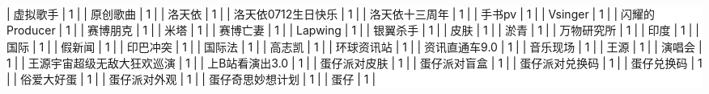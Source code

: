 | 虚拟歌手 | 1 |
| 原创歌曲 | 1 |
| 洛天依 | 1 |
| 洛天依0712生日快乐 | 1 |
| 洛天依十三周年 | 1 |
| 手书pv | 1 |
| Vsinger | 1 |
| 闪耀的Producer | 1 |
| 赛博朋克 | 1 |
| 米塔 | 1 |
| 赛博亡妻 | 1 |
| Lapwing | 1 |
| 银翼杀手 | 1 |
| 皮肤 | 1 |
| 淤青 | 1 |
| 万物研究所 | 1 |
| 印度 | 1 |
| 国际 | 1 |
| 假新闻 | 1 |
| 印巴冲突 | 1 |
| 国际法 | 1 |
| 高志凯 | 1 |
| 环球资讯站 | 1 |
| 资讯直通车9.0 | 1 |
| 音乐现场 | 1 |
| 王源 | 1 |
| 演唱会 | 1 |
| 王源宇宙超级无敌大狂欢巡演 | 1 |
| 上B站看演出3.0 | 1 |
| 蛋仔派对皮肤 | 1 |
| 蛋仔派对盲盒 | 1 |
| 蛋仔派对兑换码 | 1 |
| 蛋仔兑换码 | 1 |
| 俗爱大好蛋 | 1 |
| 蛋仔派对外观 | 1 |
| 蛋仔奇思妙想计划 | 1 |
| 蛋仔 | 1 |